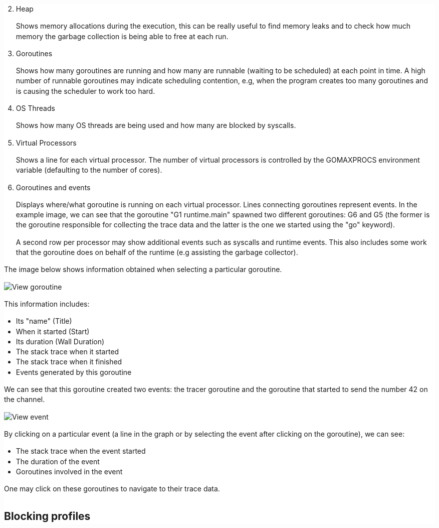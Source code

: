 2. Heap

	Shows memory allocations during the execution, this can be really useful to find memory leaks and to check how much memory the garbage collection is being able to free at each run.

3. Goroutines

	Shows how many goroutines are running and how many are runnable (waiting to be scheduled) at each point in time. A high number of runnable goroutines may indicate scheduling contention, e.g, when the program creates too many goroutines and is causing the scheduler to work too hard.

4. OS Threads

	Shows how many OS threads are being used and how many are blocked by syscalls.

5. Virtual Processors

	Shows a line for each virtual processor. The number of virtual processors is controlled by the GOMAXPROCS environment variable (defaulting to the number of cores). 

6. Goroutines and events

	Displays where/what goroutine is running on each virtual processor. Lines connecting goroutines represent events. In the example image, we can see that the goroutine "G1 runtime.main" spawned two different goroutines: G6 and G5 (the former is the goroutine responsible for collecting the trace data and the latter is the one we started using the "go" keyword).

	A second row per processor may show additional events such as syscalls and runtime events. This also includes some work that the goroutine does on behalf of the runtime (e.g assisting the garbage collector).

The image below shows information obtained when selecting a particular goroutine.

![View goroutine](/postimages/advent-2017/go-execution-tracer/view-goroutine.png)

This information includes:

- Its "name" (Title)
- When it started (Start)
- Its duration (Wall Duration)
- The stack trace when it started
- The stack trace when it finished
- Events generated by this goroutine

We can see that this goroutine created two events: the tracer goroutine and the goroutine that started to send the number 42 on the channel.

![View event](/postimages/advent-2017/go-execution-tracer/view-event.png)

By clicking on a particular event (a line in the graph or by selecting the event after clicking on the goroutine), we can see:

- The stack trace when the event started
- The duration of the event
- Goroutines involved in the event

One may click on these goroutines to navigate to their trace data.

## Blocking profiles
